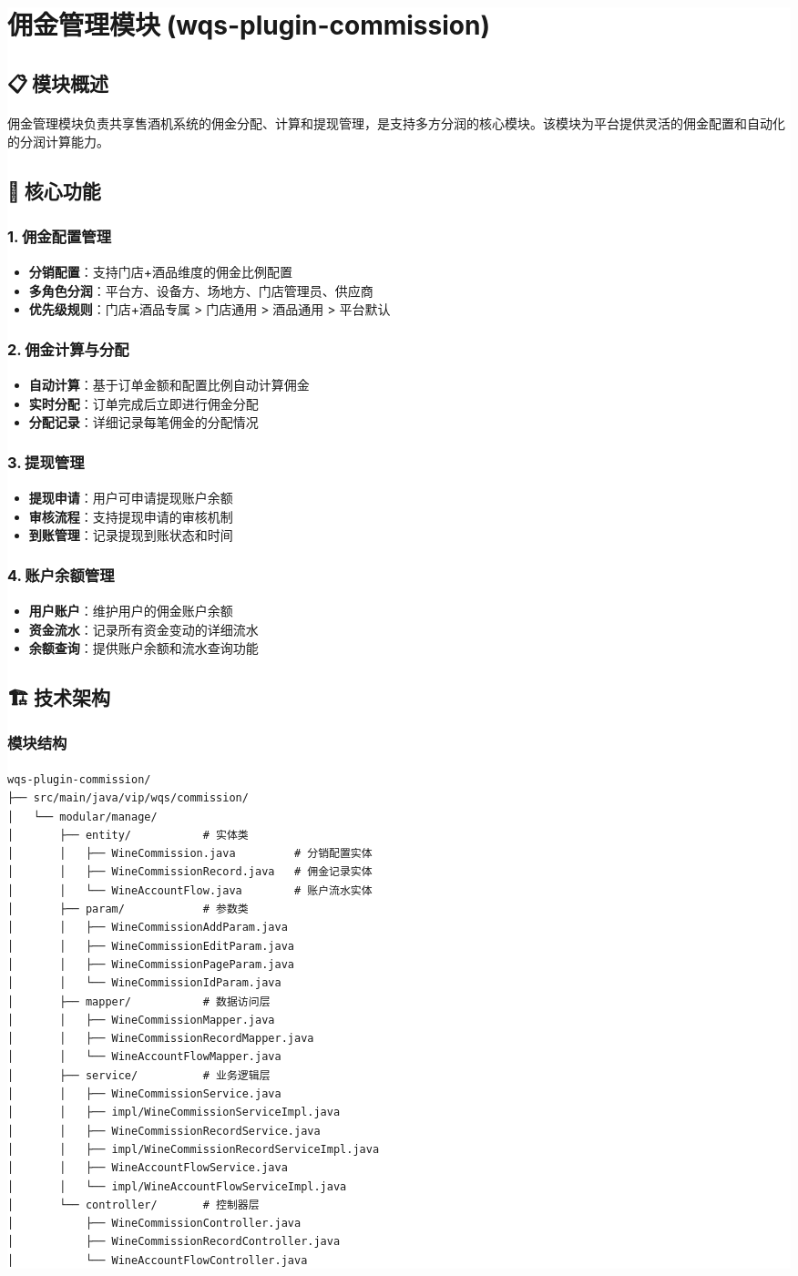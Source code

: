 # 佣金管理模块 (wqs-plugin-commission)

## 📋 模块概述

佣金管理模块负责共享售酒机系统的佣金分配、计算和提现管理，是支持多方分润的核心模块。该模块为平台提供灵活的佣金配置和自动化的分润计算能力。

## 🎯 核心功能

### 1. 佣金配置管理
- **分销配置**：支持门店+酒品维度的佣金比例配置
- **多角色分润**：平台方、设备方、场地方、门店管理员、供应商
- **优先级规则**：门店+酒品专属 > 门店通用 > 酒品通用 > 平台默认

### 2. 佣金计算与分配
- **自动计算**：基于订单金额和配置比例自动计算佣金
- **实时分配**：订单完成后立即进行佣金分配
- **分配记录**：详细记录每笔佣金的分配情况

### 3. 提现管理
- **提现申请**：用户可申请提现账户余额
- **审核流程**：支持提现申请的审核机制
- **到账管理**：记录提现到账状态和时间

### 4. 账户余额管理
- **用户账户**：维护用户的佣金账户余额
- **资金流水**：记录所有资金变动的详细流水
- **余额查询**：提供账户余额和流水查询功能

## 🏗️ 技术架构

### 模块结构
```
wqs-plugin-commission/
├── src/main/java/vip/wqs/commission/
│   └── modular/manage/
│       ├── entity/           # 实体类
│       │   ├── WineCommission.java         # 分销配置实体
│       │   ├── WineCommissionRecord.java   # 佣金记录实体
│       │   └── WineAccountFlow.java        # 账户流水实体
│       ├── param/            # 参数类
│       │   ├── WineCommissionAddParam.java
│       │   ├── WineCommissionEditParam.java
│       │   ├── WineCommissionPageParam.java
│       │   └── WineCommissionIdParam.java
│       ├── mapper/           # 数据访问层
│       │   ├── WineCommissionMapper.java
│       │   ├── WineCommissionRecordMapper.java
│       │   └── WineAccountFlowMapper.java
│       ├── service/          # 业务逻辑层
│       │   ├── WineCommissionService.java
│       │   ├── impl/WineCommissionServiceImpl.java
│       │   ├── WineCommissionRecordService.java
│       │   ├── impl/WineCommissionRecordServiceImpl.java
│       │   ├── WineAccountFlowService.java
│       │   └── impl/WineAccountFlowServiceImpl.java
│       └── controller/       # 控制器层
│           ├── WineCommissionController.java
│           ├── WineCommissionRecordController.java
│           └── WineAccountFlowController.java
```